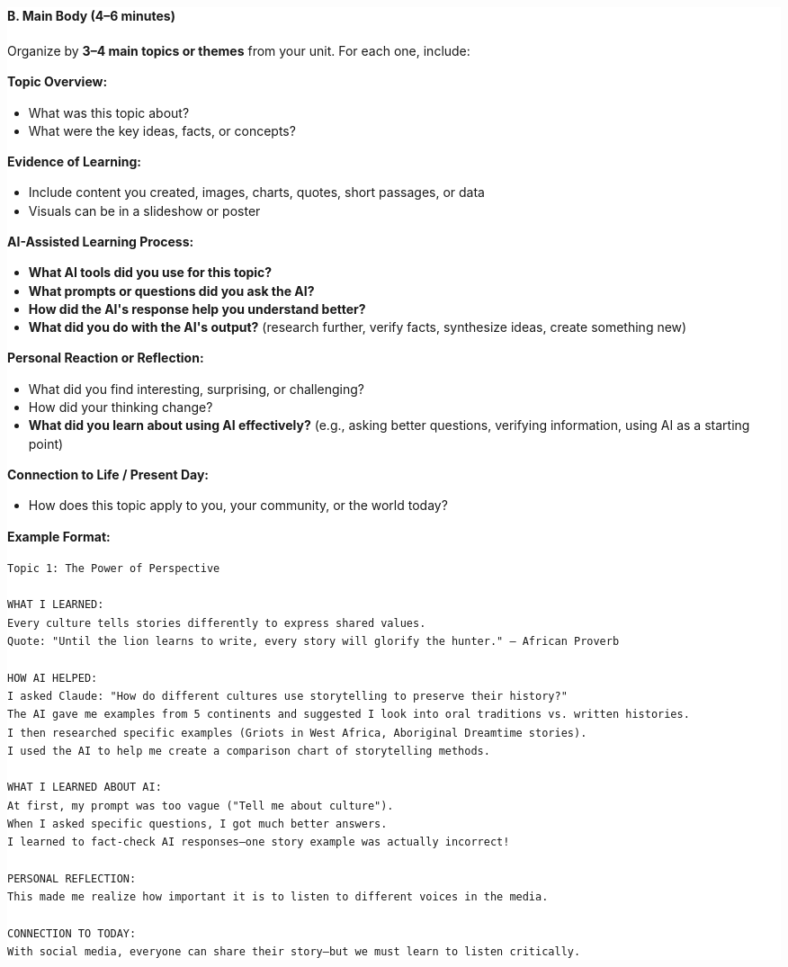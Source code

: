 #### B. Main Body (4–6 minutes)
Organize by **3–4 main topics or themes** from your unit. For each one, include:

**Topic Overview:**
- What was this topic about?
- What were the key ideas, facts, or concepts?

**Evidence of Learning:**
- Include content you created, images, charts, quotes, short passages, or data
- Visuals can be in a slideshow or poster

**AI-Assisted Learning Process:**
- **What AI tools did you use for this topic?**
- **What prompts or questions did you ask the AI?**
- **How did the AI's response help you understand better?**
- **What did you do with the AI's output?** (research further, verify facts, synthesize ideas, create something new)

**Personal Reaction or Reflection:**
- What did you find interesting, surprising, or challenging?
- How did your thinking change?
- **What did you learn about using AI effectively?** (e.g., asking better questions, verifying information, using AI as a starting point)

**Connection to Life / Present Day:**
- How does this topic apply to you, your community, or the world today?

**Example Format:**
```
Topic 1: The Power of Perspective

WHAT I LEARNED:
Every culture tells stories differently to express shared values.
Quote: "Until the lion learns to write, every story will glorify the hunter." — African Proverb

HOW AI HELPED:
I asked Claude: "How do different cultures use storytelling to preserve their history?"
The AI gave me examples from 5 continents and suggested I look into oral traditions vs. written histories.
I then researched specific examples (Griots in West Africa, Aboriginal Dreamtime stories).
I used the AI to help me create a comparison chart of storytelling methods.

WHAT I LEARNED ABOUT AI:
At first, my prompt was too vague ("Tell me about culture").
When I asked specific questions, I got much better answers.
I learned to fact-check AI responses—one story example was actually incorrect!

PERSONAL REFLECTION:
This made me realize how important it is to listen to different voices in the media.

CONNECTION TO TODAY:
With social media, everyone can share their story—but we must learn to listen critically.
```
